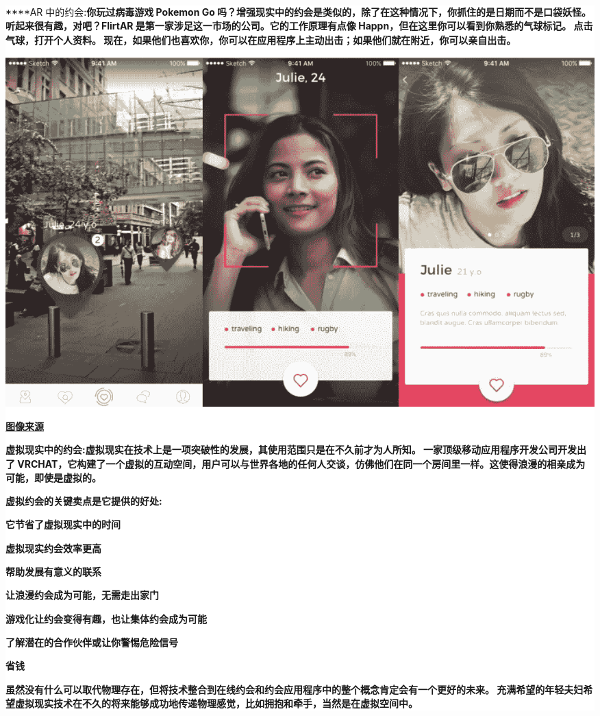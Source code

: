 ****AR 中的约会:**你玩过病毒游戏 Pokemon Go 吗？增强现实中的约会是类似的，除了在这种情况下，你抓住的是日期而不是口袋妖怪。听起来很有趣，对吧？FlirtAR 是第一家涉足这一市场的公司。它的工作原理有点像 Happn，但在这里你可以看到你熟悉的气球标记。
点击气球，打开个人资料。
现在，如果他们也喜欢你，你可以在应用程序上主动出击；如果他们就在附近，你可以亲自出击。**

**![](img/0d6b9bf835aba060bd53a8bd896b2339.png)**

**[图像来源](https://globaldatinginsights.com/2017/08/31/new-augmented-reality-dating-app-flirtar-raises-1-5m-series-a/)**

**虚拟现实中的约会:虚拟现实在技术上是一项突破性的发展，其使用范围只是在不久前才为人所知。
一家顶级移动应用程序开发公司开发出了 VRCHAT，它构建了一个虚拟的互动空间，用户可以与世界各地的任何人交谈，仿佛他们在同一个房间里一样。这使得浪漫的相亲成为可能，即使是虚拟的。**

**虚拟约会的关键卖点是它提供的好处:**

**它节省了虚拟现实中的时间**

**虚拟现实约会效率更高**

**帮助发展有意义的联系**

**让浪漫约会成为可能，无需走出家门**

**游戏化让约会变得有趣，也让集体约会成为可能**

**了解潜在的合作伙伴或让你警惕危险信号**

**省钱**

**虽然没有什么可以取代物理存在，但将技术整合到在线约会和约会应用程序中的整个概念肯定会有一个更好的未来。
充满希望的年轻夫妇希望虚拟现实技术在不久的将来能够成功地传递物理感觉，比如拥抱和牵手，当然是在虚拟空间中。**
